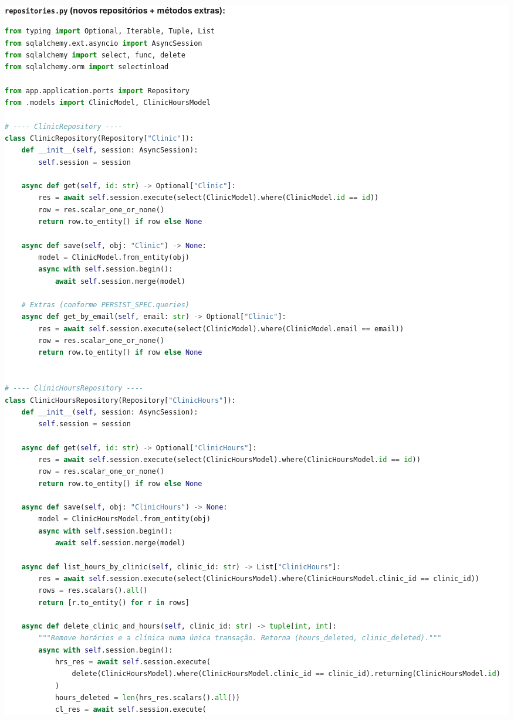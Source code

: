 **`repositories.py` (novos repositórios + métodos extras):**

```python
from typing import Optional, Iterable, Tuple, List
from sqlalchemy.ext.asyncio import AsyncSession
from sqlalchemy import select, func, delete
from sqlalchemy.orm import selectinload

from app.application.ports import Repository
from .models import ClinicModel, ClinicHoursModel

# ---- ClinicRepository ----
class ClinicRepository(Repository["Clinic"]):
    def __init__(self, session: AsyncSession):
        self.session = session

    async def get(self, id: str) -> Optional["Clinic"]:
        res = await self.session.execute(select(ClinicModel).where(ClinicModel.id == id))
        row = res.scalar_one_or_none()
        return row.to_entity() if row else None

    async def save(self, obj: "Clinic") -> None:
        model = ClinicModel.from_entity(obj)
        async with self.session.begin():
            await self.session.merge(model)

    # Extras (conforme PERSIST_SPEC.queries)
    async def get_by_email(self, email: str) -> Optional["Clinic"]:
        res = await self.session.execute(select(ClinicModel).where(ClinicModel.email == email))
        row = res.scalar_one_or_none()
        return row.to_entity() if row else None


# ---- ClinicHoursRepository ----
class ClinicHoursRepository(Repository["ClinicHours"]):
    def __init__(self, session: AsyncSession):
        self.session = session

    async def get(self, id: str) -> Optional["ClinicHours"]:
        res = await self.session.execute(select(ClinicHoursModel).where(ClinicHoursModel.id == id))
        row = res.scalar_one_or_none()
        return row.to_entity() if row else None

    async def save(self, obj: "ClinicHours") -> None:
        model = ClinicHoursModel.from_entity(obj)
        async with self.session.begin():
            await self.session.merge(model)

    async def list_hours_by_clinic(self, clinic_id: str) -> List["ClinicHours"]:
        res = await self.session.execute(select(ClinicHoursModel).where(ClinicHoursModel.clinic_id == clinic_id))
        rows = res.scalars().all()
        return [r.to_entity() for r in rows]

    async def delete_clinic_and_hours(self, clinic_id: str) -> tuple[int, int]:
        """Remove horários e a clínica numa única transação. Retorna (hours_deleted, clinic_deleted)."""
        async with self.session.begin():
            hrs_res = await self.session.execute(
                delete(ClinicHoursModel).where(ClinicHoursModel.clinic_id == clinic_id).returning(ClinicHoursModel.id)
            )
            hours_deleted = len(hrs_res.scalars().all())
            cl_res = await self.session.execute(
```